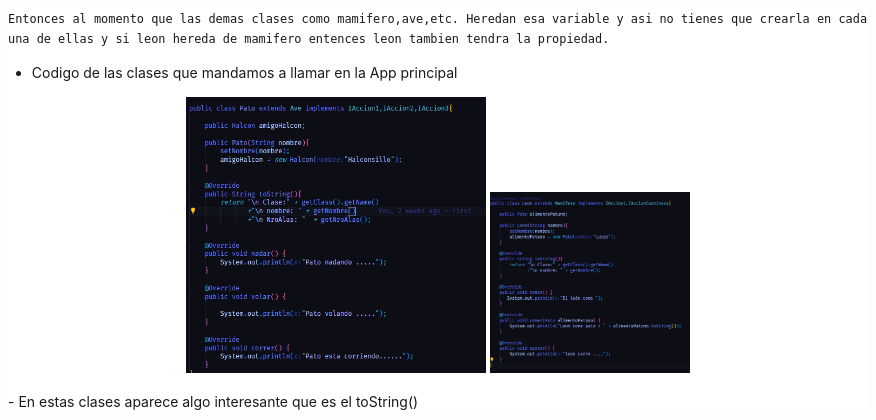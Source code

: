     Entonces al momento que las demas clases como mamifero,ave,etc. Heredan esa variable y asi no tienes que crearla en cada
    una de ellas y si leon hereda de mamifero entences leon tambien tendra la propiedad.

- Codigo de las clases que mandamos a llamar en la App principal

<p align="center">
        <img src="image-30.png" width="300px" /> <img src="image-31.png" width="200px" />
        </p>
- En estas clases aparece algo interesante que es el toString()
